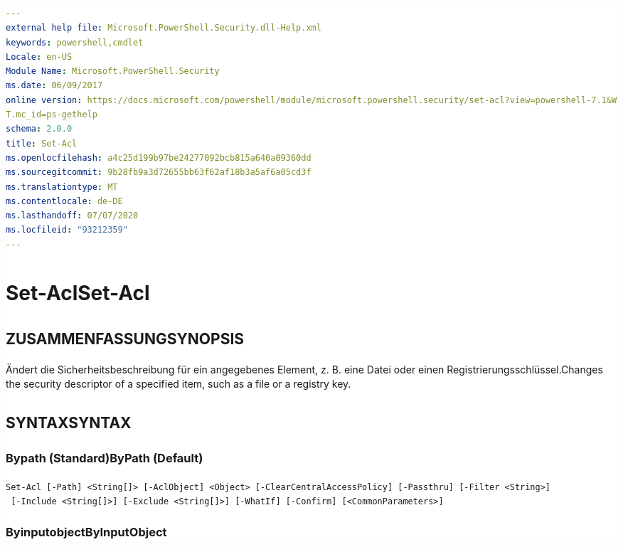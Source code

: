 ```yaml
---
external help file: Microsoft.PowerShell.Security.dll-Help.xml
keywords: powershell,cmdlet
Locale: en-US
Module Name: Microsoft.PowerShell.Security
ms.date: 06/09/2017
online version: https://docs.microsoft.com/powershell/module/microsoft.powershell.security/set-acl?view=powershell-7.1&WT.mc_id=ps-gethelp
schema: 2.0.0
title: Set-Acl
ms.openlocfilehash: a4c25d199b97be24277092bcb815a640a09360dd
ms.sourcegitcommit: 9b28fb9a3d72655bb63f62af18b3a5af6a05cd3f
ms.translationtype: MT
ms.contentlocale: de-DE
ms.lasthandoff: 07/07/2020
ms.locfileid: "93212359"
---
```

# <span data-ttu-id="86b74-103">Set-Acl</span><span class="sxs-lookup"><span data-stu-id="86b74-103">Set-Acl</span></span>

## <span data-ttu-id="86b74-104">ZUSAMMENFASSUNG</span><span class="sxs-lookup"><span data-stu-id="86b74-104">SYNOPSIS</span></span>
<span data-ttu-id="86b74-105">Ändert die Sicherheitsbeschreibung für ein angegebenes Element, z. B. eine Datei oder einen Registrierungsschlüssel.</span><span class="sxs-lookup"><span data-stu-id="86b74-105">Changes the security descriptor of a specified item, such as a file or a registry key.</span></span>

## <span data-ttu-id="86b74-106">SYNTAX</span><span class="sxs-lookup"><span data-stu-id="86b74-106">SYNTAX</span></span>

### <span data-ttu-id="86b74-107">Bypath (Standard)</span><span class="sxs-lookup"><span data-stu-id="86b74-107">ByPath (Default)</span></span>

```
Set-Acl [-Path] <String[]> [-AclObject] <Object> [-ClearCentralAccessPolicy] [-Passthru] [-Filter <String>]
 [-Include <String[]>] [-Exclude <String[]>] [-WhatIf] [-Confirm] [<CommonParameters>]
```

### <span data-ttu-id="86b74-108">Byinputobject</span><span class="sxs-lookup"><span data-stu-id="86b74-108">ByInputObject</span></span>
